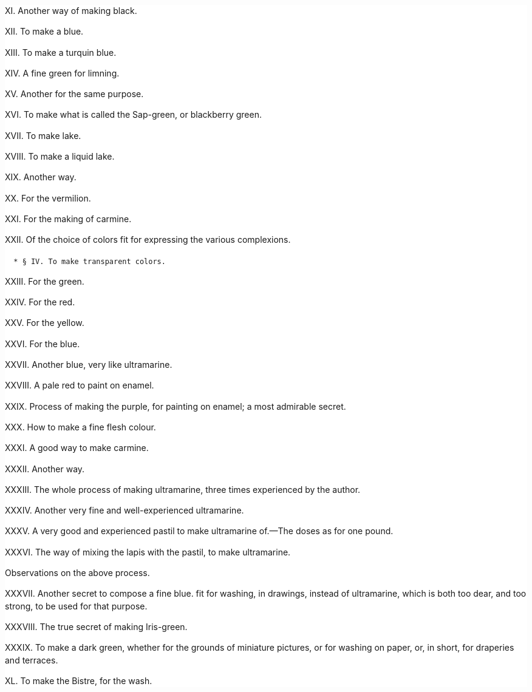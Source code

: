 XI. Another way of making black.

XII. To make a blue.

XIII. To make a turquin blue.

XIV. A fine green for limning.

XV. Another for the same purpose.

XVI. To make what is called the Sap-green, or blackberry green.

XVII. To make lake.

XVIII. To make a liquid lake.

XIX. Another way.

XX. For the vermilion.

XXI. For the making of carmine.

XXII. Of the choice of colors fit for expressing the various complexions.

      * § IV. To make transparent colors.

XXIII. For the green.

XXIV. For the red.

XXV. For the yellow.

XXVI. For the blue.

XXVII. Another blue, very like ultramarine.

XXVIII. A pale red to paint on enamel.

XXIX. Process of making the purple, for painting on enamel; a most admirable secret.

XXX. How to make a fine flesh colour.

XXXI. A good way to make carmine.

XXXII. Another way.

XXXIII. The whole process of making ultramarine, three times experienced by the author.

XXXIV. Another very fine and well-experienced ultramarine.

XXXV. A very good and experienced pastil to make ultramarine of.—The doses as for one pound.

XXXVI. The way of mixing the lapis with the pastil, to make ultramarine.

Observations on the above process.

XXXVII. Another secret to compose a fine blue. fit for washing, in drawings, instead of ultramarine, which is both too dear, and too strong, to be used for that purpose.

XXXVIII. The true secret of making Iris-green.

XXXIX. To make a dark green, whether for the grounds of miniature pictures, or for washing on paper, or, in short, for draperies and terraces.

XL. To make the Bistre, for the wash.
